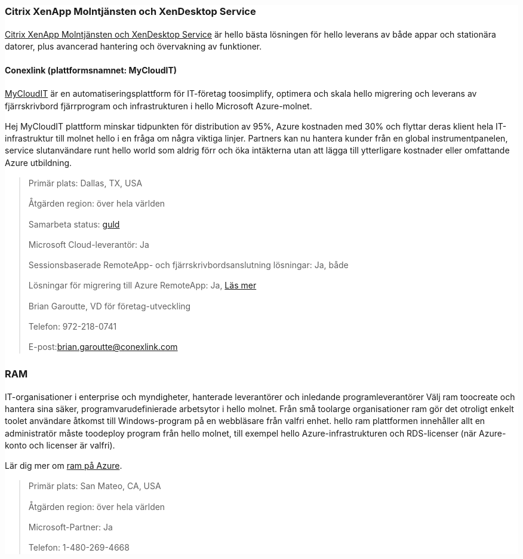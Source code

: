 ### <a name="citrix-cloud-xenapp-service-and-xendesktop-service"></a>Citrix XenApp Molntjänsten och XenDesktop Service 

[Citrix XenApp Molntjänsten och XenDesktop Service](https://www.citrix.com/products/citrix-cloud/services.html) är hello bästa lösningen för hello leverans av både appar och stationära datorer, plus avancerad hantering och övervakning av funktioner. 

#### <a name="conexlink-platform-name-mycloudit"></a>Conexlink (plattformsnamnet: MyCloudIT)
[MyCloudIT](https://mycloudit.com) är en automatiseringsplattform för IT-företag toosimplify, optimera och skala hello migrering och leverans av fjärrskrivbord fjärrprogram och infrastrukturen i hello Microsoft Azure-molnet. 

Hej MyCloudIT plattform minskar tidpunkten för distribution av 95%, Azure kostnaden med 30% och flyttar deras klient hela IT-infrastruktur till molnet hello i en fråga om några viktiga linjer. Partners kan nu hantera kunder från en global instrumentpanelen, service slutanvändare runt hello world som aldrig förr och öka intäkterna utan att lägga till ytterligare kostnader eller omfattande Azure utbildning.  

> Primär plats: Dallas, TX, USA
> 
> Åtgärden region: över hela världen
> 
> Samarbeta status: [guld](https://partnercenter.microsoft.com/pcv/solution-providers/conexlink_4298787366/843036_1?k=Conexlink)
> 
> Microsoft Cloud-leverantör: Ja
> 
> Sessionsbaserade RemoteApp- och fjärrskrivbordsanslutning lösningar: Ja, både
> 
> Lösningar för migrering till Azure RemoteApp: Ja, [Läs mer](https://mycloudit.com/remote-app-microsoft/)
> 
> Brian Garoutte, VD för företag-utveckling
> 
> Telefon: 972-218-0741
>   
> E-post:[brian.garoutte@conexlink.com](mailto:brian.garoutte@conexlink.com)

### <a name="frame"></a>RAM

IT-organisationer i enterprise och myndigheter, hanterade leverantörer och inledande programleverantörer Välj ram toocreate och hantera sina säker, programvarudefinierade arbetsytor i hello molnet. Från små toolarge organisationer ram gör det otroligt enkelt toolet användare åtkomst till Windows-program på en webbläsare från valfri enhet. hello ram plattformen innehåller allt en administratör måste toodeploy program från hello molnet, till exempel hello Azure-infrastrukturen och RDS-licenser (när Azure-konto och licenser är valfri). 

Lär dig mer om [ram på Azure](https://www.fra.me/ara). 

> Primär plats: San Mateo, CA, USA
>
> Åtgärden region: över hela världen
>
> Microsoft-Partner: Ja
> 
> Telefon: 1-480-269-4668
